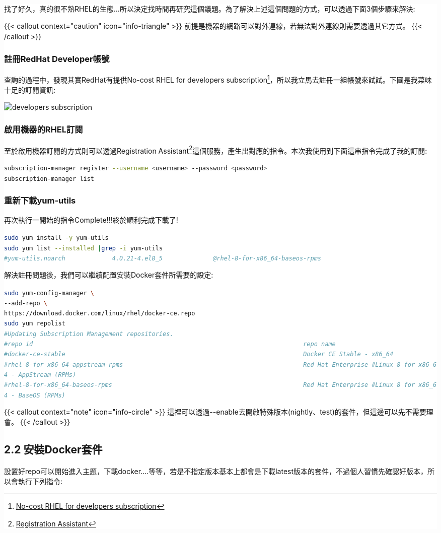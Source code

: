 找了好久，真的很不熟RHEL的生態...所以決定找時間再研究這個議題。為了解決上述這個問題的方式，可以透過下面3個步驟來解決:

{{< callout context="caution" icon="info-triangle" >}}
前提是機器的網路可以對外連線，若無法對外連線則需要透過其它方式。
{{< /callout >}}

### 註冊RedHat Developer帳號

查詢的過程中，發現其實RedHat有提供No-cost RHEL for developers subscription[^4]，所以我立馬去註冊一組帳號來試試。下圖是我菜味十足的訂閱資訊:

![developers subscription](/images/rhel_subscription-manager.jpg)

### 啟用機器的RHEL訂閱
至於啟用機器訂閱的方式則可以透過Registration Assistant[^5]這個服務，產生出對應的指令。本次我使用到下面這串指令完成了我的訂閱:

```bash
subscription-manager register --username <username> --password <password>
subscription-manager list
```

### 重新下載yum-utils

再次執行一開始的指令Complete!!!終於順利完成下載了!

```bash
sudo yum install -y yum-utils
sudo yum list --installed |grep -i yum-utils
#yum-utils.noarch             4.0.21-4.el8_5              @rhel-8-for-x86_64-baseos-rpms
```

解決註冊問題後，我們可以繼續配置安裝Docker套件所需要的設定:

```bash
sudo yum-config-manager \
--add-repo \
https://download.docker.com/linux/rhel/docker-ce.repo
sudo yum repolist
#Updating Subscription Management repositories.
#repo id                                                                           repo name
#docker-ce-stable                                                                  Docker CE Stable - x86_64
#rhel-8-for-x86_64-appstream-rpms                                                  Red Hat Enterprise #Linux 8 for x86_64 - AppStream (RPMs)
#rhel-8-for-x86_64-baseos-rpms                                                     Red Hat Enterprise #Linux 8 for x86_64 - BaseOS (RPMs)
```

{{< callout context="note" icon="info-circle" >}}
這裡可以透過--enable去開啟特殊版本(nightly、test)的套件，但這邊可以先不需要理會。
{{< /callout >}}

## 2.2 安裝Docker套件

設置好repo可以開始進入主題，下載docker....等等，若是不指定版本基本上都會是下載latest版本的套件，不過個人習慣先確認好版本，所以會執行下列指令:


[^1]: [RHEL8.5安裝Docker小筆記](https://codingfrank.hashnode.dev/dockeronrhel85fornew)
[^2]: [Install Docker Engine on RHEL](https://docs.docker.com/engine/install/rhel/)
[^3]: [Redhat Developer](https://developers.redhat.com/products/rhel/download)
[^4]: [No-cost RHEL for developers subscription](https://developers.redhat.com/products/rhel/download)
[^5]: [Registration Assistant](https://access.redhat.com/labs/registrationassistant/)
[^6]: [OCI(Open Container Initiative)](https://opencontainers.org/about/overview/)